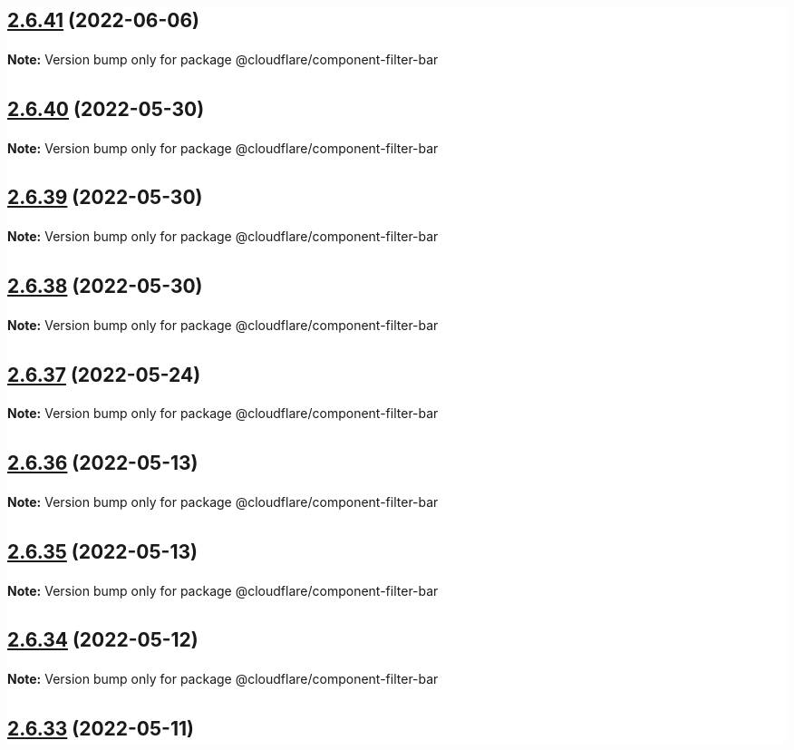 ## [2.6.41](http://stash.cfops.it:7999/fe/stratus/compare/@cloudflare/component-filter-bar@2.6.40...@cloudflare/component-filter-bar@2.6.41) (2022-06-06)

**Note:** Version bump only for package @cloudflare/component-filter-bar

## [2.6.40](http://stash.cfops.it:7999/fe/stratus/compare/@cloudflare/component-filter-bar@2.6.39...@cloudflare/component-filter-bar@2.6.40) (2022-05-30)

**Note:** Version bump only for package @cloudflare/component-filter-bar

## [2.6.39](http://stash.cfops.it:7999/fe/stratus/compare/@cloudflare/component-filter-bar@2.6.38...@cloudflare/component-filter-bar@2.6.39) (2022-05-30)

**Note:** Version bump only for package @cloudflare/component-filter-bar

## [2.6.38](http://stash.cfops.it:7999/fe/stratus/compare/@cloudflare/component-filter-bar@2.6.37...@cloudflare/component-filter-bar@2.6.38) (2022-05-30)

**Note:** Version bump only for package @cloudflare/component-filter-bar

## [2.6.37](http://stash.cfops.it:7999/fe/stratus/compare/@cloudflare/component-filter-bar@2.6.36...@cloudflare/component-filter-bar@2.6.37) (2022-05-24)

**Note:** Version bump only for package @cloudflare/component-filter-bar

## [2.6.36](http://stash.cfops.it:7999/fe/stratus/compare/@cloudflare/component-filter-bar@2.6.35...@cloudflare/component-filter-bar@2.6.36) (2022-05-13)

**Note:** Version bump only for package @cloudflare/component-filter-bar

## [2.6.35](http://stash.cfops.it:7999/fe/stratus/compare/@cloudflare/component-filter-bar@2.6.34...@cloudflare/component-filter-bar@2.6.35) (2022-05-13)

**Note:** Version bump only for package @cloudflare/component-filter-bar

## [2.6.34](http://stash.cfops.it:7999/fe/stratus/compare/@cloudflare/component-filter-bar@2.6.33...@cloudflare/component-filter-bar@2.6.34) (2022-05-12)

**Note:** Version bump only for package @cloudflare/component-filter-bar

## [2.6.33](http://stash.cfops.it:7999/fe/stratus/compare/@cloudflare/component-filter-bar@2.6.32...@cloudflare/component-filter-bar@2.6.33) (2022-05-11)
